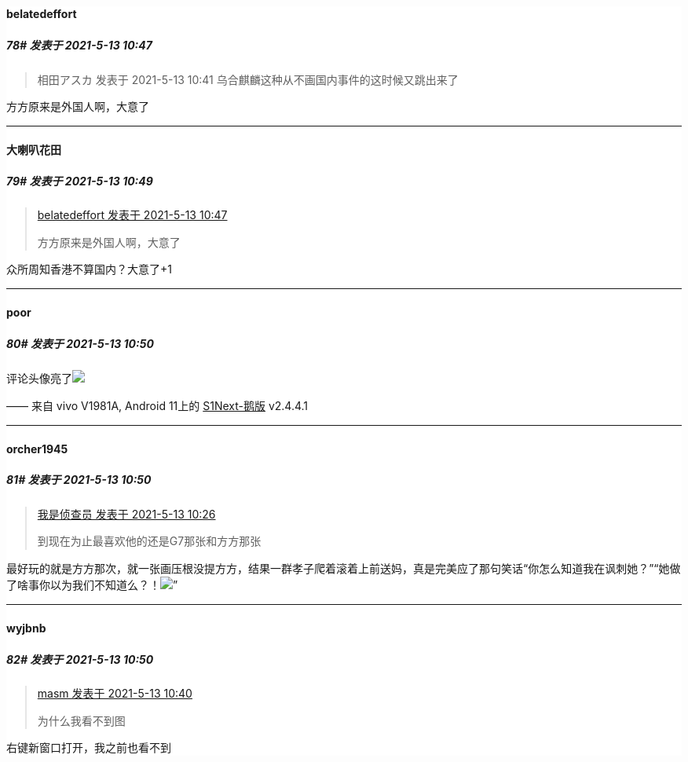####  belatedeffort  
##### 78#       发表于 2021-5-13 10:47


<blockquote>相田アスカ 发表于 2021-5-13 10:41
乌合麒麟这种从不画国内事件的这时候又跳出来了</blockquote>
方方原来是外国人啊，大意了


*****

####  大喇叭花田  
##### 79#       发表于 2021-5-13 10:49


<blockquote><a href="httphttps://bbs.saraba1st.com/2b/forum.php?mod=redirect&amp;goto=findpost&amp;pid=51233799&amp;ptid=2003793" target="_blank">belatedeffort 发表于 2021-5-13 10:47</a>

方方原来是外国人啊，大意了</blockquote>
众所周知香港不算国内？大意了+1


*****

####  poor  
##### 80#       发表于 2021-5-13 10:50


评论头像亮了<img src="https://static.saraba1st.com/image/smiley/face2017/065.png" referrerpolicy="no-referrer">

—— 来自 vivo V1981A, Android 11上的 [S1Next-鹅版](https://github.com/ykrank/S1-Next/releases) v2.4.4.1


*****

####  orcher1945  
##### 81#       发表于 2021-5-13 10:50


<blockquote><a href="httphttps://bbs.saraba1st.com/2b/forum.php?mod=redirect&amp;goto=findpost&amp;pid=51233477&amp;ptid=2003793" target="_blank">我是侦查员 发表于 2021-5-13 10:26</a>

到现在为止最喜欢他的还是G7那张和方方那张</blockquote>
最好玩的就是方方那次，就一张画压根没提方方，结果一群孝子爬着滚着上前送妈，真是完美应了那句笑话“你怎么知道我在讽刺她？”“她做了啥事你以为我们不知道么？！<img src="https://static.saraba1st.com/image/smiley/face2017/067.png" referrerpolicy="no-referrer">”


*****

####  wyjbnb  
##### 82#       发表于 2021-5-13 10:50


<blockquote><a href="httphttps://bbs.saraba1st.com/2b/forum.php?mod=redirect&amp;goto=findpost&amp;pid=51233685&amp;ptid=2003793" target="_blank">masm 发表于 2021-5-13 10:40</a>

为什么我看不到图</blockquote>
右键新窗口打开，我之前也看不到

